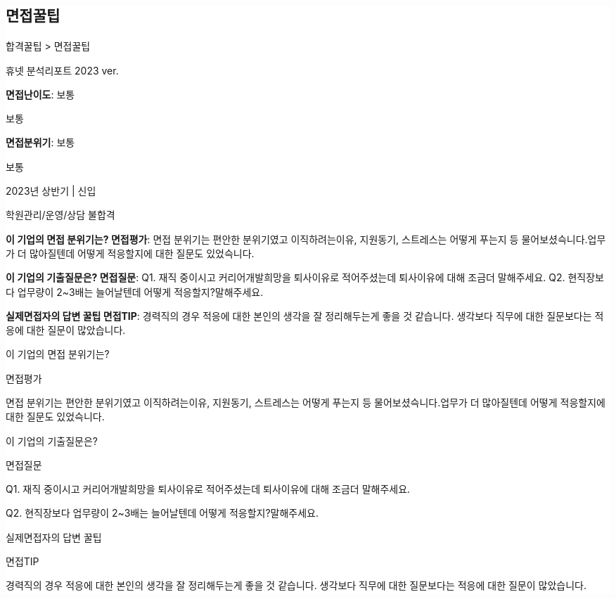 ## 면접꿀팁

합격꿀팁 > 면접꿀팁

휴넷 분석리포트 2023 ver.

**면접난이도**: 보통

보통

**면접분위기**: 보통

보통

2023년 상반기 | 신입

학원관리/운영/상담 불합격

**이 기업의 면접 분위기는? 면접평가**: 면접 분위기는 편안한 분위기였고 이직하려는이유, 지원동기, 스트레스는 어떻게 푸는지 등 물어보셨슥니다.업무가 더 많아질텐데 어떻게 적응할지에 대한 질문도 있었슥니다.

**이 기업의 기출질문은? 면접질문**: Q1. 재직 중이시고 커리어개발희망을 퇴사이유로 적어주셨는데 퇴사이유에 대해 조금더 말해주세요. Q2. 현직장보다 업무량이 2~3배는 늘어날텐데 어떻게 적응할지?말해주세요.

**실제면접자의 답변 꿀팁 면접TIP**: 경력직의 경우 적응에 대한 본인의 생각을 잘 정리해두는게 좋을 것 같습니다. 생각보다 직무에 대한 질문보다는 적응에 대한 질문이 많았습니다.

이 기업의 면접 분위기는?

면접평가

면접 분위기는 편안한 분위기였고 이직하려는이유, 지원동기, 스트레스는 어떻게 푸는지 등 물어보셨슥니다.업무가 더 많아질텐데 어떻게 적응할지에 대한 질문도 있었슥니다.

이 기업의 기출질문은?

면접질문

Q1. 재직 중이시고 커리어개발희망을 퇴사이유로 적어주셨는데 퇴사이유에 대해 조금더 말해주세요.

Q2. 현직장보다 업무량이 2~3배는 늘어날텐데 어떻게 적응할지?말해주세요.

실제면접자의 답변 꿀팁

면접TIP

경력직의 경우 적응에 대한 본인의 생각을 잘 정리해두는게 좋을 것 같습니다. 생각보다 직무에 대한 질문보다는 적응에 대한 질문이 많았습니다.

